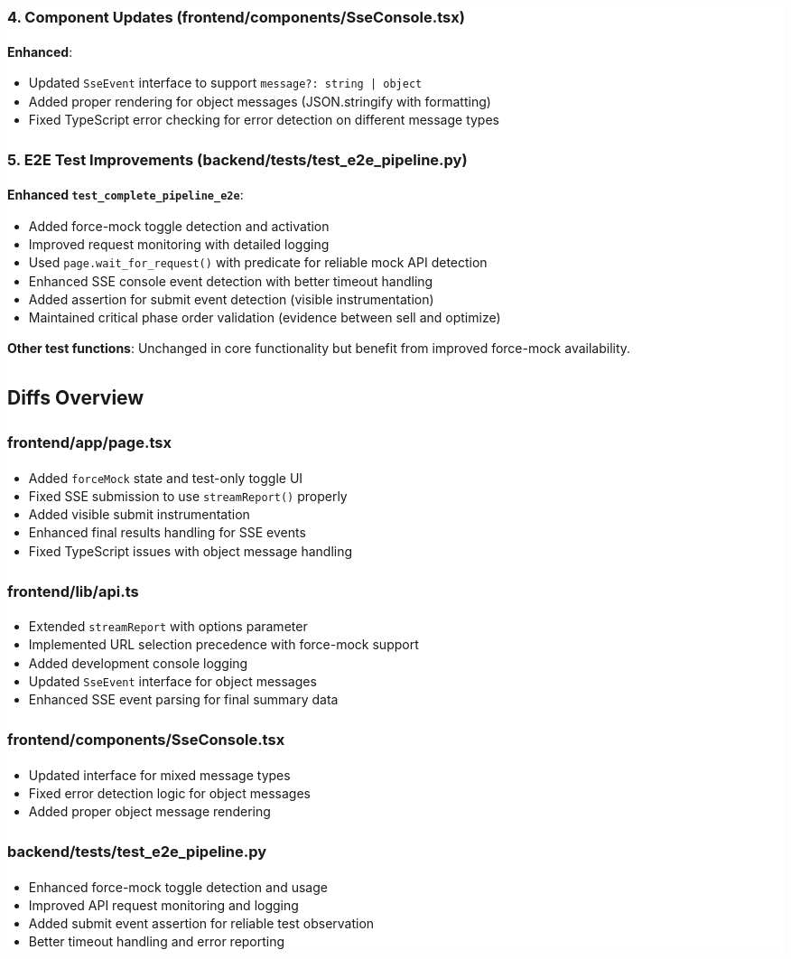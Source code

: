 ### 4. Component Updates (frontend/components/SseConsole.tsx)

**Enhanced**:

- Updated `SseEvent` interface to support `message?: string | object`
- Added proper rendering for object messages (JSON.stringify with formatting)
- Fixed TypeScript error checking for error detection on different message types

### 5. E2E Test Improvements (backend/tests/test_e2e_pipeline.py)

**Enhanced `test_complete_pipeline_e2e`**:

- Added force-mock toggle detection and activation
- Improved request monitoring with detailed logging
- Used `page.wait_for_request()` with predicate for reliable mock API detection
- Enhanced SSE console event detection with better timeout handling
- Added assertion for submit event detection (visible instrumentation)
- Maintained critical phase order validation (evidence between sell and optimize)

**Other test functions**: Unchanged in core functionality but benefit from improved force-mock availability.

## Diffs Overview

### frontend/app/page.tsx

- Added `forceMock` state and test-only toggle UI
- Fixed SSE submission to use `streamReport()` properly
- Added visible submit instrumentation
- Enhanced final results handling for SSE events
- Fixed TypeScript issues with object message handling

### frontend/lib/api.ts

- Extended `streamReport` with options parameter
- Implemented URL selection precedence with force-mock support
- Added development console logging
- Updated `SseEvent` interface for object messages
- Enhanced SSE event parsing for final summary data

### frontend/components/SseConsole.tsx

- Updated interface for mixed message types
- Fixed error detection logic for object messages
- Added proper object message rendering

### backend/tests/test_e2e_pipeline.py

- Enhanced force-mock toggle detection and usage
- Improved API request monitoring and logging
- Added submit event assertion for reliable test observation
- Better timeout handling and error reporting
